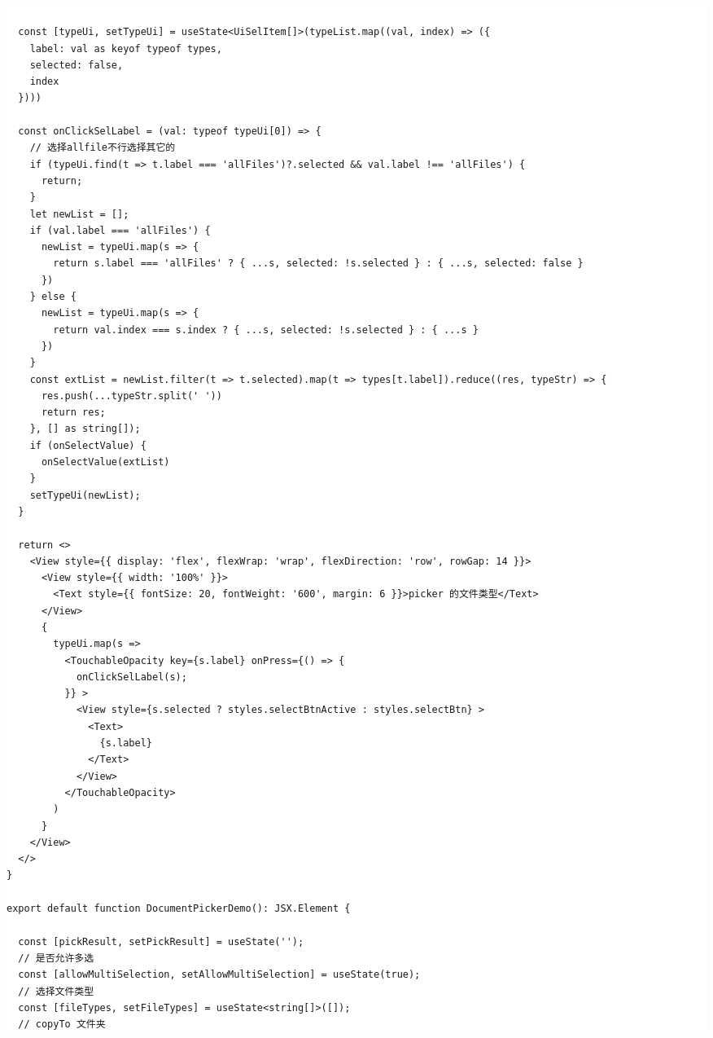 ```tsx

  const [typeUi, setTypeUi] = useState<UiSelItem[]>(typeList.map((val, index) => ({
    label: val as keyof typeof types,
    selected: false,
    index
  })))

  const onClickSelLabel = (val: typeof typeUi[0]) => {
    // 选择allfile不行选择其它的
    if (typeUi.find(t => t.label === 'allFiles')?.selected && val.label !== 'allFiles') {
      return;
    }
    let newList = [];
    if (val.label === 'allFiles') {
      newList = typeUi.map(s => {
        return s.label === 'allFiles' ? { ...s, selected: !s.selected } : { ...s, selected: false }
      })
    } else {
      newList = typeUi.map(s => {
        return val.index === s.index ? { ...s, selected: !s.selected } : { ...s }
      })
    }
    const extList = newList.filter(t => t.selected).map(t => types[t.label]).reduce((res, typeStr) => {
      res.push(...typeStr.split(' '))
      return res;
    }, [] as string[]);
    if (onSelectValue) {
      onSelectValue(extList)
    }
    setTypeUi(newList);
  }

  return <>
    <View style={{ display: 'flex', flexWrap: 'wrap', flexDirection: 'row', rowGap: 14 }}>
      <View style={{ width: '100%' }}>
        <Text style={{ fontSize: 20, fontWeight: '600', margin: 6 }}>picker 的文件类型</Text>
      </View>
      {
        typeUi.map(s =>
          <TouchableOpacity key={s.label} onPress={() => {
            onClickSelLabel(s);
          }} >
            <View style={s.selected ? styles.selectBtnActive : styles.selectBtn} >
              <Text>
                {s.label}
              </Text>
            </View>
          </TouchableOpacity>
        )
      }
    </View>
  </>
}

export default function DocumentPickerDemo(): JSX.Element {

  const [pickResult, setPickResult] = useState('');
  // 是否允许多选
  const [allowMultiSelection, setAllowMultiSelection] = useState(true);
  // 选择文件类型
  const [fileTypes, setFileTypes] = useState<string[]>([]);
  // copyTo 文件夹
```